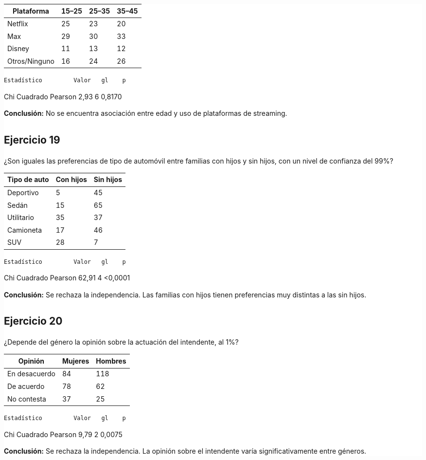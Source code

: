 | Plataforma    | 15–25 | 25–35 | 35–45 |
| ------------- | ----- | ----- | ----- |
| Netflix       | 25    | 23    | 20    |
| Max           | 29    | 30    | 33    |
| Disney        | 11    | 13    | 12    |
| Otros/Ninguno | 16    | 24    | 26    |

    Estadístico     	Valor	gl	  p   
Chi Cuadrado Pearson	 2,93	 6	0,8170

**Conclusión:** No se encuentra asociación entre edad y uso de plataformas de streaming.

## Ejercicio 19

¿Son iguales las preferencias de tipo de automóvil entre familias con hijos y sin hijos, con un nivel de confianza del 99%?

| Tipo de auto | Con hijos | Sin hijos |
| ------------ | --------- | --------- |
| Deportivo    | 5         | 45        |
| Sedán        | 15        | 65        |
| Utilitario   | 35        | 37        |
| Camioneta    | 17        | 46        |
| SUV          | 28        | 7         |

    Estadístico     	Valor	gl	  p    
Chi Cuadrado Pearson	62,91	 4	<0,0001

**Conclusión:** Se rechaza la independencia. Las familias con hijos tienen preferencias muy distintas a las sin hijos.

## Ejercicio 20

¿Depende del género la opinión sobre la actuación del intendente, al 1%?

| Opinión       | Mujeres | Hombres |
| ------------- | ------- | ------- |
| En desacuerdo | 84      | 118     |
| De acuerdo    | 78      | 62      |
| No contesta   | 37      | 25      |

    Estadístico     	Valor	gl	  p   
Chi Cuadrado Pearson	 9,79	 2	0,0075

**Conclusión:** Se rechaza la independencia. La opinión sobre el intendente varía significativamente entre géneros.
